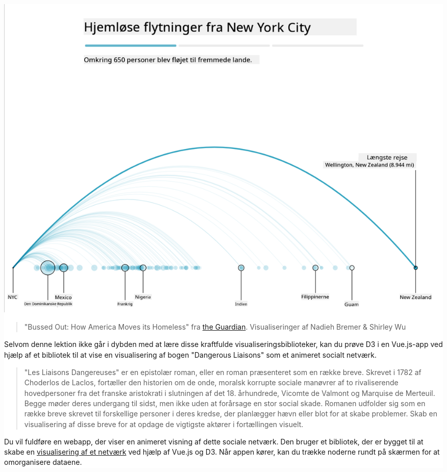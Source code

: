 ![busing](../../../../translated_images/busing.7b9e3b41cd4b981c6d63922cd82004cc1cf18895155536c1d98fcc0999bdd23e.da.png)

> "Bussed Out: How America Moves its Homeless" fra [the Guardian](https://www.theguardian.com/us-news/ng-interactive/2017/dec/20/bussed-out-america-moves-homeless-people-country-study). Visualiseringer af Nadieh Bremer & Shirley Wu

Selvom denne lektion ikke går i dybden med at lære disse kraftfulde visualiseringsbiblioteker, kan du prøve D3 i en Vue.js-app ved hjælp af et bibliotek til at vise en visualisering af bogen "Dangerous Liaisons" som et animeret socialt netværk.

> "Les Liaisons Dangereuses" er en epistolær roman, eller en roman præsenteret som en række breve. Skrevet i 1782 af Choderlos de Laclos, fortæller den historien om de onde, moralsk korrupte sociale manøvrer af to rivaliserende hovedpersoner fra det franske aristokrati i slutningen af det 18. århundrede, Vicomte de Valmont og Marquise de Merteuil. Begge møder deres undergang til sidst, men ikke uden at forårsage en stor social skade. Romanen udfolder sig som en række breve skrevet til forskellige personer i deres kredse, der planlægger hævn eller blot for at skabe problemer. Skab en visualisering af disse breve for at opdage de vigtigste aktører i fortællingen visuelt.

Du vil fuldføre en webapp, der viser en animeret visning af dette sociale netværk. Den bruger et bibliotek, der er bygget til at skabe en [visualisering af et netværk](https://github.com/emiliorizzo/vue-d3-network) ved hjælp af Vue.js og D3. Når appen kører, kan du trække noderne rundt på skærmen for at omorganisere dataene.

